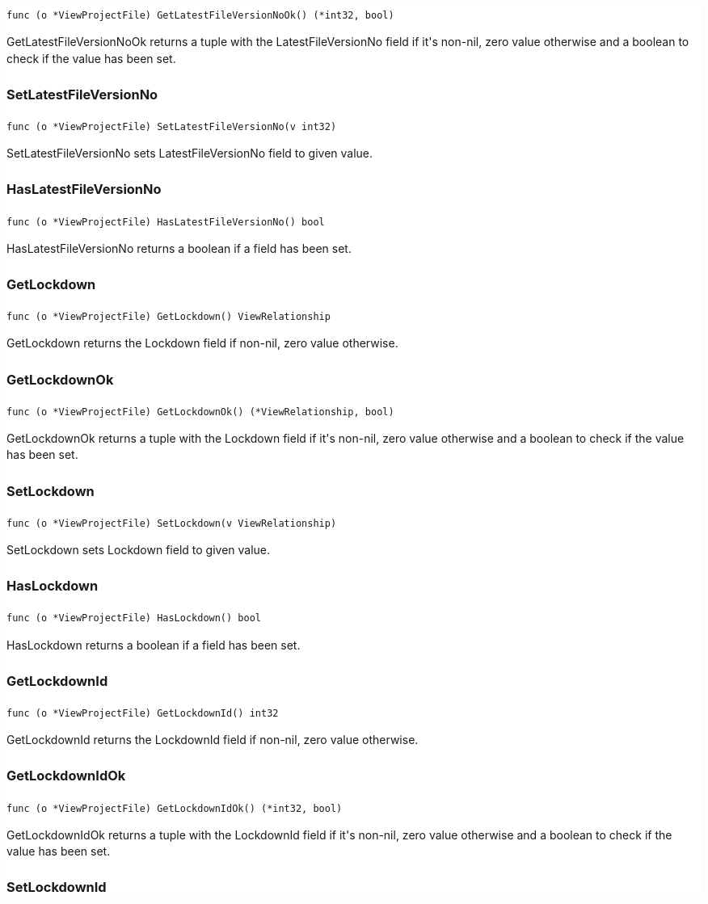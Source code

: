 `func (o *ViewProjectFile) GetLatestFileVersionNoOk() (*int32, bool)`

GetLatestFileVersionNoOk returns a tuple with the LatestFileVersionNo field if it's non-nil, zero value otherwise
and a boolean to check if the value has been set.

### SetLatestFileVersionNo

`func (o *ViewProjectFile) SetLatestFileVersionNo(v int32)`

SetLatestFileVersionNo sets LatestFileVersionNo field to given value.

### HasLatestFileVersionNo

`func (o *ViewProjectFile) HasLatestFileVersionNo() bool`

HasLatestFileVersionNo returns a boolean if a field has been set.

### GetLockdown

`func (o *ViewProjectFile) GetLockdown() ViewRelationship`

GetLockdown returns the Lockdown field if non-nil, zero value otherwise.

### GetLockdownOk

`func (o *ViewProjectFile) GetLockdownOk() (*ViewRelationship, bool)`

GetLockdownOk returns a tuple with the Lockdown field if it's non-nil, zero value otherwise
and a boolean to check if the value has been set.

### SetLockdown

`func (o *ViewProjectFile) SetLockdown(v ViewRelationship)`

SetLockdown sets Lockdown field to given value.

### HasLockdown

`func (o *ViewProjectFile) HasLockdown() bool`

HasLockdown returns a boolean if a field has been set.

### GetLockdownId

`func (o *ViewProjectFile) GetLockdownId() int32`

GetLockdownId returns the LockdownId field if non-nil, zero value otherwise.

### GetLockdownIdOk

`func (o *ViewProjectFile) GetLockdownIdOk() (*int32, bool)`

GetLockdownIdOk returns a tuple with the LockdownId field if it's non-nil, zero value otherwise
and a boolean to check if the value has been set.

### SetLockdownId
